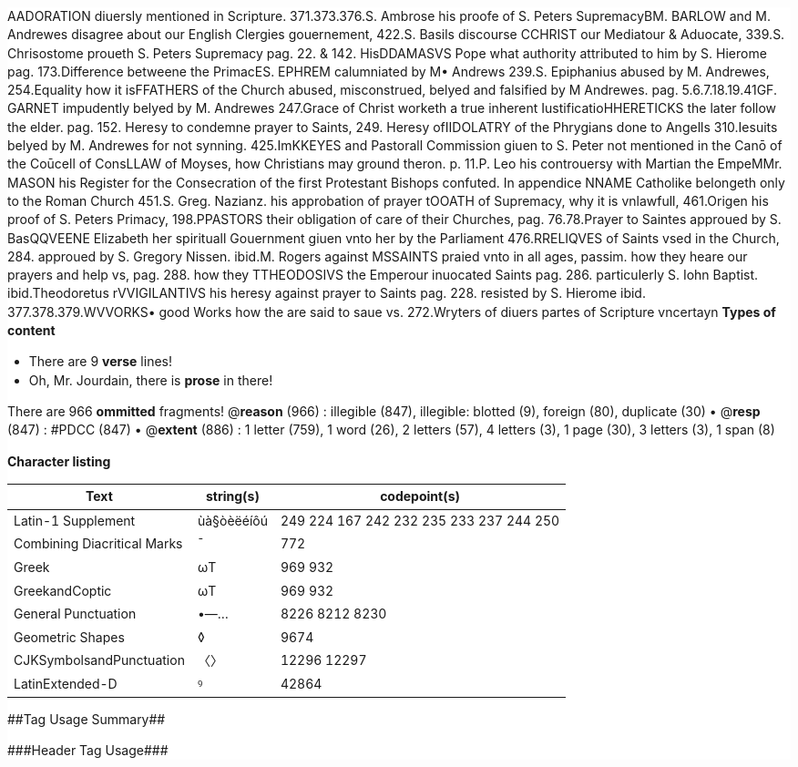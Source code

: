 AADORATION diuersly mentioned in Scripture. 371.373.376.S. Ambrose his proofe of S. Peters SupremacyBM. BARLOW and M. Andrewes disagree about our English Clergies gouernement, 422.S. Basils discourse CCHRIST our Mediatour & Aduocate, 339.S. Chrisostome proueth S. Peters Supremacy pag. 22. & 142. HisDDAMASVS Pope what authority attributed to him by S. Hierome pag. 173.Difference betweene the PrimacES. EPHREM calumniated by M• Andrews 239.S. Epiphanius abused by M. Andrewes, 254.Equality how it isFFATHERS of the Church abused, misconstrued, belyed and falsified by M Andrewes. pag. 5.6.7.18.19.41GF. GARNET impudently belyed by M. Andrewes 247.Grace of Christ worketh a true inherent IustificatioHHERETICKS the later follow the elder. pag. 152. Heresy to condemne prayer to Saints, 249. Heresy ofIIDOLATRY of the Phrygians done to Angells 310.Iesuits belyed by M. Andrewes for not synning. 425.ImKKEYES and Pastorall Commission giuen to S. Peter not mentioned in the Canō of the Coūcell of ConsLLAW of Moyses, how Christians may ground theron. p. 11.P. Leo his controuersy with Martian the EmpeMMr. MASON his Register for the Consecration of the first Protestant Bishops confuted. In appendice NNAME Catholike belongeth only to the Roman Church 451.S. Greg. Nazianz. his approbation of prayer tOOATH of Supremacy, why it is vnlawfull, 461.Origen his proof of S. Peters Primacy, 198.PPASTORS their obligation of care of their Churches, pag. 76.78.Prayer to Saintes approued by S. BasQQVEENE Elizabeth her spirituall Gouernment giuen vnto her by the Parliament 476.RRELIQVES of Saints vsed in the Church, 284. approued by S. Gregory Nissen. ibid.M. Rogers against MSSAINTS praied vnto in all ages, passim. how they heare our prayers and help vs, pag. 288. how they TTHEODOSIVS the Emperour inuocated Saints pag. 286. particulerly S. Iohn Baptist. ibid.Theodoretus rVVIGILANTIVS his heresy against prayer to Saints pag. 228. resisted by S. Hierome ibid. 377.378.379.WVVORKS• good Works how the are said to saue vs. 272.Wryters of diuers partes of Scripture vncertayn
**Types of content**

  * There are 9 **verse** lines!
  * Oh, Mr. Jourdain, there is **prose** in there!

There are 966 **ommitted** fragments! 
 @__reason__ (966) : illegible (847), illegible: blotted (9), foreign (80), duplicate (30)  •  @__resp__ (847) : #PDCC (847)  •  @__extent__ (886) : 1 letter (759), 1 word (26), 2 letters (57), 4 letters (3), 1 page (30), 3 letters (3), 1 span (8)

**Character listing**


|Text|string(s)|codepoint(s)|
|---|---|---|
|Latin-1 Supplement|ùà§òèëéíôú|249 224 167 242 232 235 233 237 244 250|
|Combining             Diacritical Marks|̄|772|
|Greek|ωΤ|969 932|
|GreekandCoptic|ωΤ|969 932|
|General Punctuation|•—…|8226 8212 8230|
|Geometric Shapes|◊|9674|
|CJKSymbolsandPunctuation|〈〉|12296 12297|
|LatinExtended-D|ꝰ|42864|

##Tag Usage Summary##

###Header Tag Usage###
